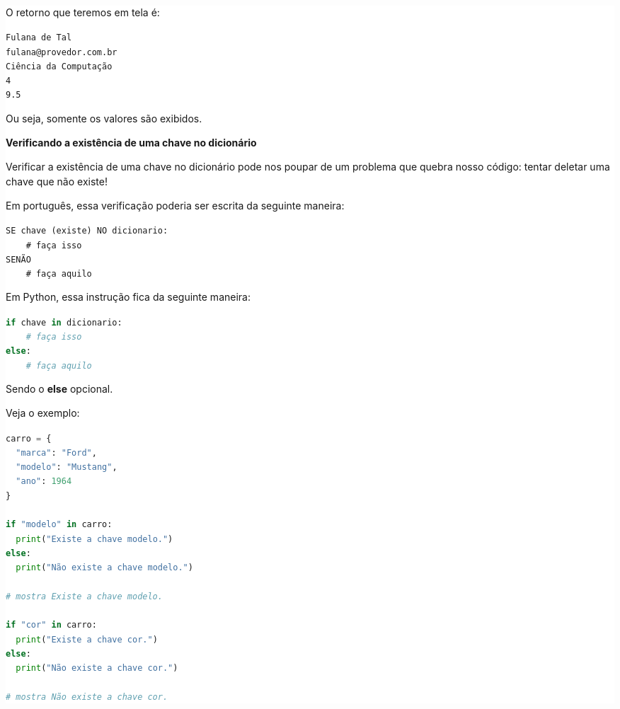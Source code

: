 O retorno que teremos em tela é:

```
Fulana de Tal
fulana@provedor.com.br
Ciência da Computação
4
9.5
```

Ou seja, somente os valores são exibidos.

**Verificando a existência de uma chave no dicionário**

Verificar a existência de uma chave no dicionário pode nos poupar de um problema que quebra nosso código: tentar deletar uma chave que não existe!

Em português, essa verificação poderia ser escrita da seguinte maneira:

```
SE chave (existe) NO dicionario:
    # faça isso
SENÃO
    # faça aquilo
```

Em Python, essa instrução fica da seguinte maneira:

```python
if chave in dicionario:
    # faça isso
else:
    # faça aquilo
```

Sendo o **else** opcional.

Veja o exemplo:

```python
carro = {
  "marca": "Ford",
  "modelo": "Mustang",
  "ano": 1964
}

if "modelo" in carro:
  print("Existe a chave modelo.")
else: 
  print("Não existe a chave modelo.")

# mostra Existe a chave modelo.

if "cor" in carro:
  print("Existe a chave cor.")
else: 
  print("Não existe a chave cor.")

# mostra Não existe a chave cor.
```
